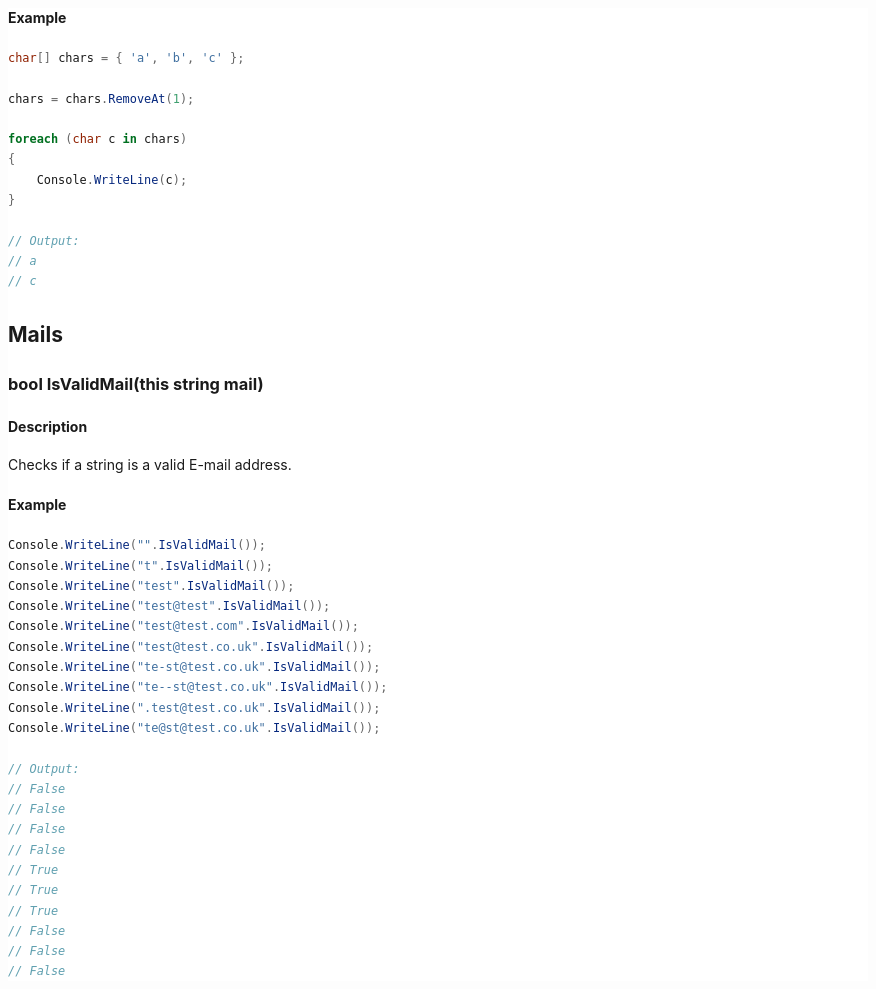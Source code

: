 #### Example
```csharp
char[] chars = { 'a', 'b', 'c' };

chars = chars.RemoveAt(1);

foreach (char c in chars)
{
    Console.WriteLine(c);
}

// Output:
// a
// c
```
    
    
    
    
    
## Mails
    
### bool IsValidMail(this string mail)
#### Description
Checks if a string is a valid E-mail address.

#### Example
```csharp
Console.WriteLine("".IsValidMail());
Console.WriteLine("t".IsValidMail());
Console.WriteLine("test".IsValidMail());
Console.WriteLine("test@test".IsValidMail());
Console.WriteLine("test@test.com".IsValidMail());
Console.WriteLine("test@test.co.uk".IsValidMail());
Console.WriteLine("te-st@test.co.uk".IsValidMail());
Console.WriteLine("te--st@test.co.uk".IsValidMail());
Console.WriteLine(".test@test.co.uk".IsValidMail());
Console.WriteLine("te@st@test.co.uk".IsValidMail());

// Output: 
// False
// False
// False
// False
// True
// True
// True
// False
// False
// False
```
